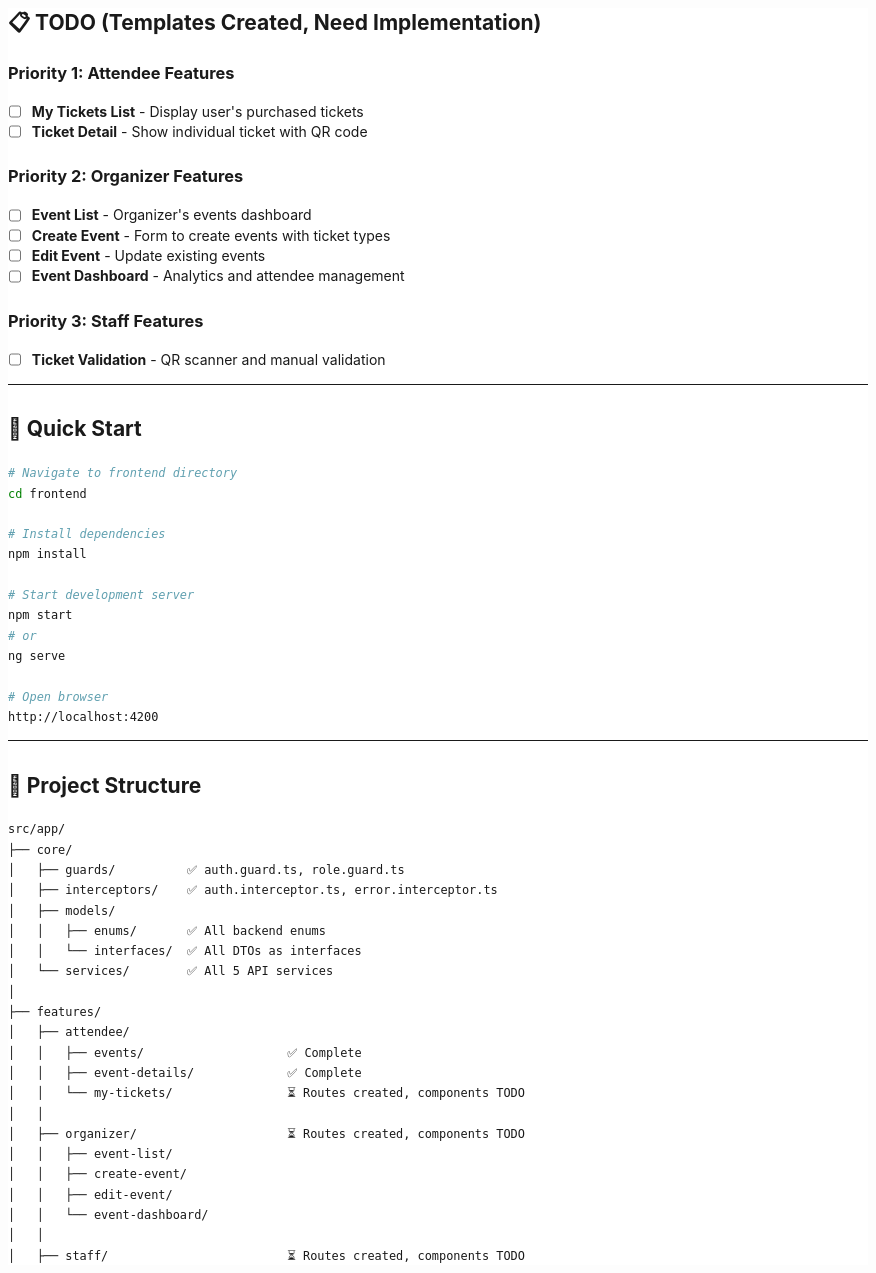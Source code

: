 
## 📋 TODO (Templates Created, Need Implementation)

### Priority 1: Attendee Features
- [ ] **My Tickets List** - Display user's purchased tickets
- [ ] **Ticket Detail** - Show individual ticket with QR code

### Priority 2: Organizer Features  
- [ ] **Event List** - Organizer's events dashboard
- [ ] **Create Event** - Form to create events with ticket types
- [ ] **Edit Event** - Update existing events
- [ ] **Event Dashboard** - Analytics and attendee management

### Priority 3: Staff Features
- [ ] **Ticket Validation** - QR scanner and manual validation

---

## 🚀 Quick Start

```bash
# Navigate to frontend directory
cd frontend

# Install dependencies
npm install

# Start development server
npm start
# or
ng serve

# Open browser
http://localhost:4200
```

---

## 📁 Project Structure

```
src/app/
├── core/
│   ├── guards/          ✅ auth.guard.ts, role.guard.ts
│   ├── interceptors/    ✅ auth.interceptor.ts, error.interceptor.ts
│   ├── models/
│   │   ├── enums/       ✅ All backend enums
│   │   └── interfaces/  ✅ All DTOs as interfaces
│   └── services/        ✅ All 5 API services
│
├── features/
│   ├── attendee/
│   │   ├── events/                    ✅ Complete
│   │   ├── event-details/             ✅ Complete
│   │   └── my-tickets/                ⏳ Routes created, components TODO
│   │
│   ├── organizer/                     ⏳ Routes created, components TODO
│   │   ├── event-list/
│   │   ├── create-event/
│   │   ├── edit-event/
│   │   └── event-dashboard/
│   │
│   ├── staff/                         ⏳ Routes created, components TODO
```